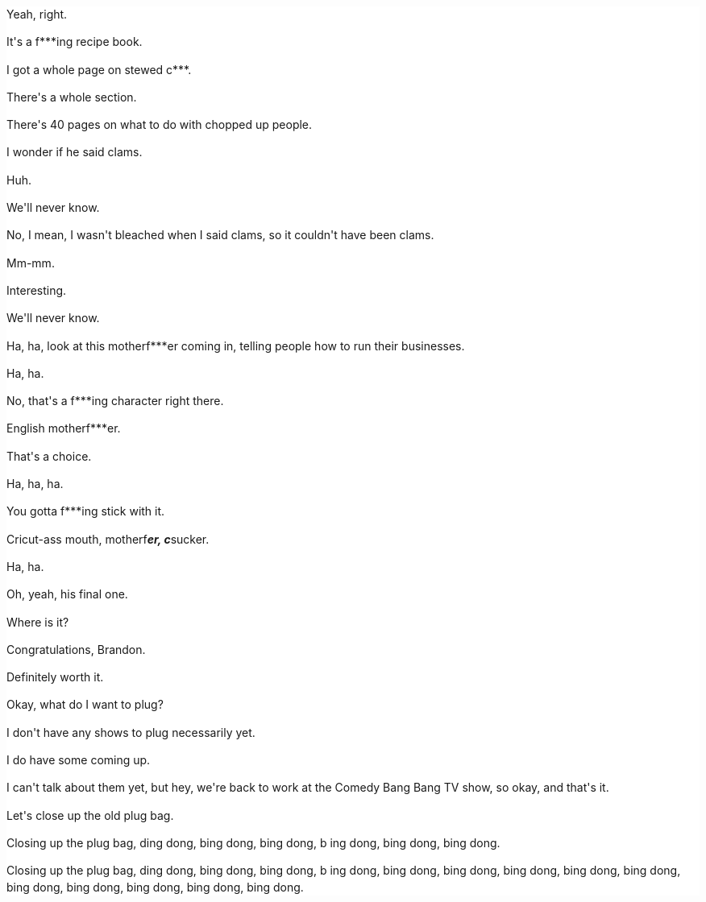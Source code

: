 Yeah, right.

It's a f***ing recipe book.

I got a whole page on stewed c***.

There's a whole section.

There's 40 pages on what to do with chopped up people.

I wonder if he said clams.

Huh.

We'll never know.

No, I mean, I wasn't bleached when I said clams, so it couldn't have been clams.

Mm-mm.

Interesting.

We'll never know.

Ha, ha, look at this motherf***er coming in, telling people how to run their businesses.

Ha, ha.

No, that's a f***ing character right there.

English motherf***er.

That's a choice.

Ha, ha, ha.

You gotta f***ing stick with it.

Cricut-ass mouth, motherf***er, c***sucker.

Ha, ha.

Oh, yeah, his final one.

Where is it?

Congratulations, Brandon.

Definitely worth it.

Okay, what do I want to plug?

I don't have any shows to plug necessarily yet.

I do have some coming up.

I can't talk about them yet, but hey, we're back to work at the Comedy Bang Bang TV show, so okay, and that's it.

Let's close up the old plug bag.

Closing up the plug bag, ding dong, bing dong, bing dong, b ing dong, bing dong, bing dong.

Closing up the plug bag, ding dong, bing dong, bing dong, b ing dong, bing dong, bing dong, bing dong, bing dong, bing dong, bing dong, bing dong, bing dong, bing dong, bing dong.
